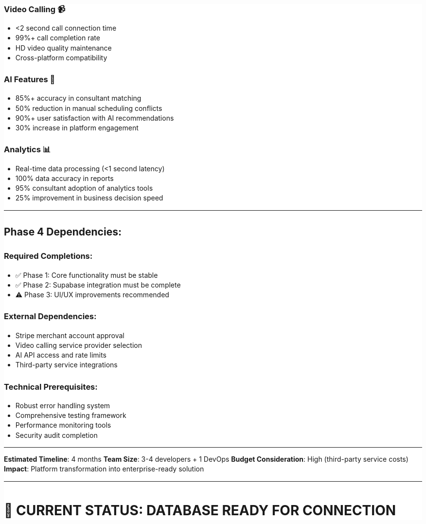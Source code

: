 ### **Video Calling 📹**
- <2 second call connection time
- 99%+ call completion rate
- HD video quality maintenance
- Cross-platform compatibility

### **AI Features 🤖**
- 85%+ accuracy in consultant matching
- 50% reduction in manual scheduling conflicts
- 90%+ user satisfaction with AI recommendations
- 30% increase in platform engagement

### **Analytics 📊**
- Real-time data processing (<1 second latency)
- 100% data accuracy in reports
- 95% consultant adoption of analytics tools
- 25% improvement in business decision speed

---

## **Phase 4 Dependencies:**

### **Required Completions:**
- ✅ Phase 1: Core functionality must be stable
- ✅ Phase 2: Supabase integration must be complete
- ⚠️ Phase 3: UI/UX improvements recommended

### **External Dependencies:**
- Stripe merchant account approval
- Video calling service provider selection
- AI API access and rate limits
- Third-party service integrations

### **Technical Prerequisites:**
- Robust error handling system
- Comprehensive testing framework
- Performance monitoring tools
- Security audit completion

---

**Estimated Timeline**: 4 months
**Team Size**: 3-4 developers + 1 DevOps
**Budget Consideration**: High (third-party service costs)
**Impact**: Platform transformation into enterprise-ready solution

---

# 🎯 **CURRENT STATUS: DATABASE READY FOR CONNECTION**
